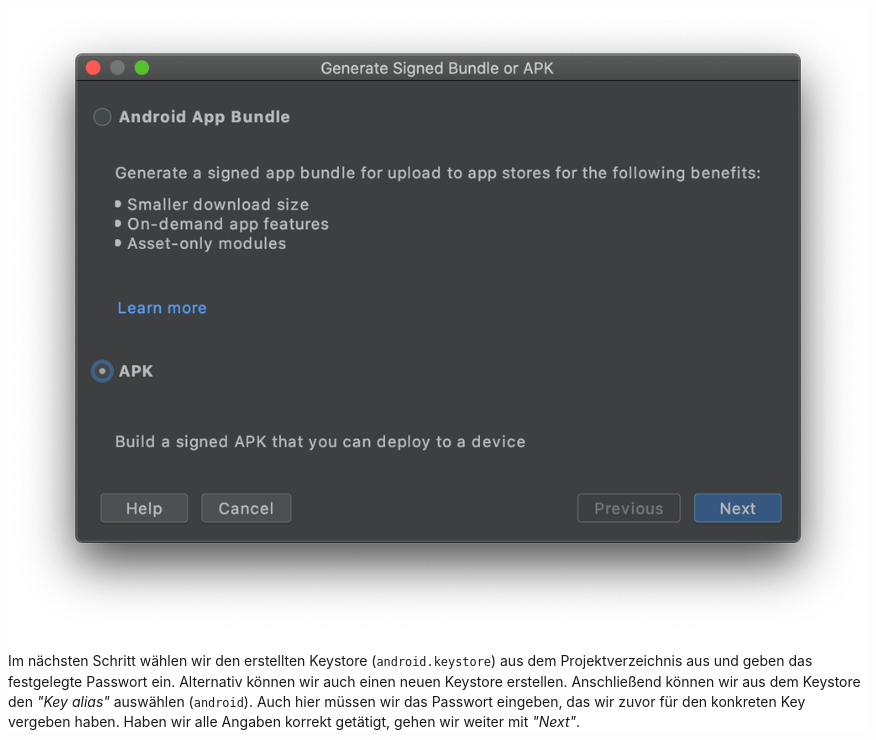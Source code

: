 ![Android Studio: Signierte APK erstellen](android-studio-generate-signed-apk2.png)

Im nächsten Schritt wählen wir den erstellten Keystore (`android.keystore`) aus dem Projektverzeichnis aus und geben das festgelegte Passwort ein.
Alternativ können wir auch einen neuen Keystore erstellen.
Anschließend können wir aus dem Keystore den _"Key alias"_ auswählen (`android`).
Auch hier müssen wir das Passwort eingeben, das wir zuvor für den konkreten Key vergeben haben.
Haben wir alle Angaben korrekt getätigt, gehen wir weiter mit _"Next"_.
